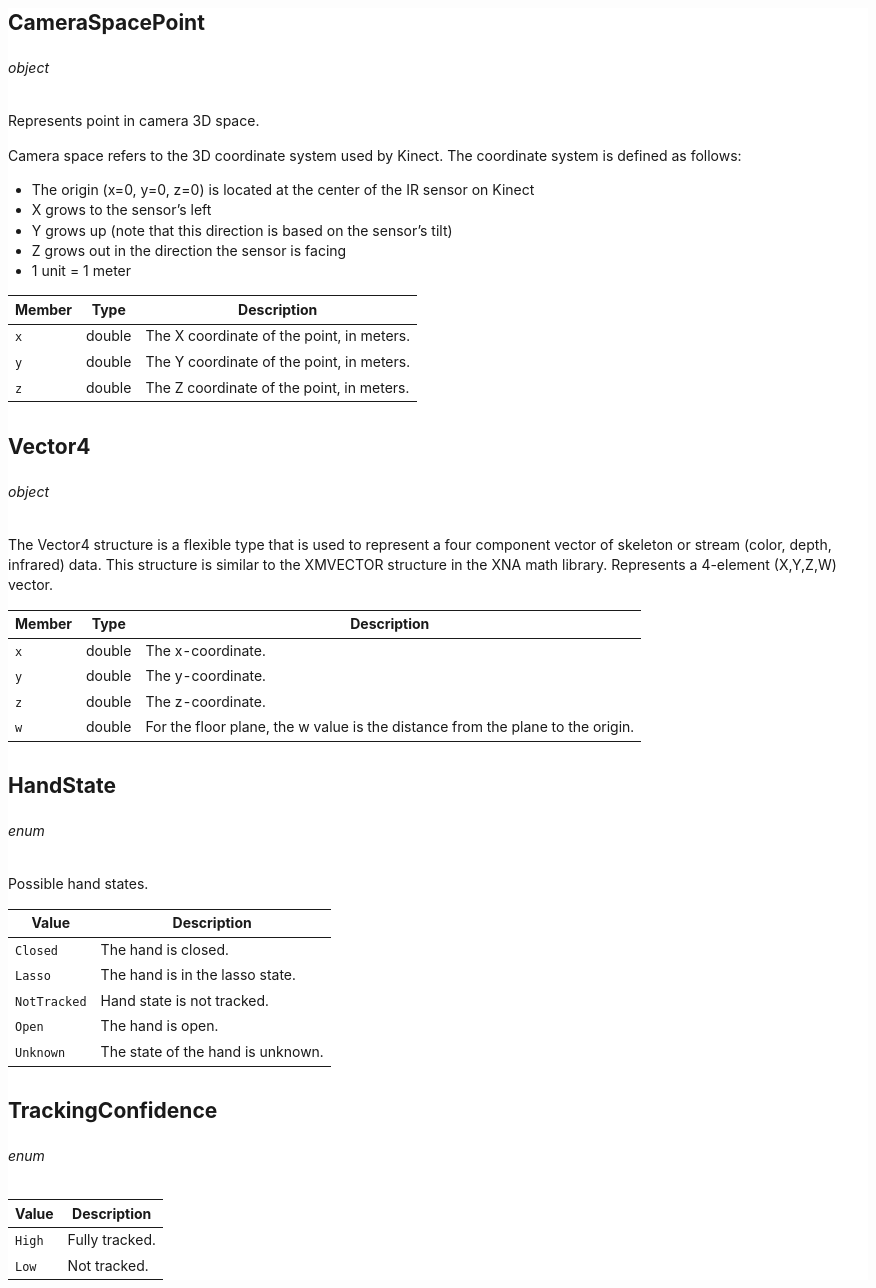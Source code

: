 ## CameraSpacePoint
###### object
Represents point in camera 3D space.

Camera space refers to the 3D coordinate system used by Kinect. The coordinate system is defined as follows:

- The origin (x=0, y=0, z=0) is located at the center of the IR sensor on Kinect
- X grows to the sensor’s left
- Y grows up (note that this direction is based on the sensor’s tilt)
- Z grows out in the direction the sensor is facing
- 1 unit = 1 meter

Member  | Type   | Description
--------|--------|---------------------
`x`     | double | The X coordinate of the point, in meters.
`y`	    | double | The Y coordinate of the point, in meters.
`z`	    | double | The Z coordinate of the point, in meters.

## Vector4
###### object
The Vector4 structure is a flexible type that is used to represent a four component vector of skeleton or stream (color, depth, infrared) data. This structure is similar to the XMVECTOR structure in the XNA math library.
Represents a 4-element (X,Y,Z,W) vector.

Member  | Type   | Description
--------|--------|---------------------
`x`     | double | The x-coordinate.
`y`	    | double | The y-coordinate.
`z`	    | double | The z-coordinate.
`w`     | double | For the floor plane, the w value is the distance from the plane to the origin.


## HandState
###### enum
Possible hand states.

Value        | Description
-------------|---------------------------
`Closed`     | The hand is closed.
`Lasso`	     | The hand is in the lasso state.
`NotTracked` | Hand state is not tracked.
`Open`       | The hand is open.
`Unknown`    | The state of the hand is unknown.

## TrackingConfidence
###### enum
Value      | Description
-----------|---------------------------
`High`     | Fully tracked.
`Low`	     | Not tracked.
